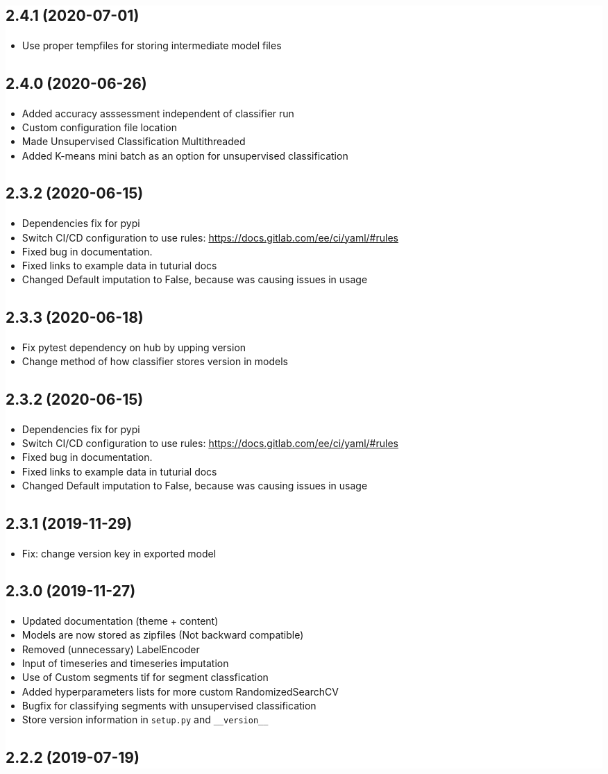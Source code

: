 2.4.1 (2020-07-01)
------------------

- Use proper tempfiles for storing intermediate model files

2.4.0 (2020-06-26)
------------------

- Added accuracy asssessment independent of classifier run
- Custom configuration file location
- Made Unsupervised Classification Multithreaded
- Added K-means mini batch as an option for unsupervised classification

2.3.2 (2020-06-15)
------------------

- Dependencies fix for pypi
- Switch CI/CD configuration to use rules: https://docs.gitlab.com/ee/ci/yaml/#rules
- Fixed bug in documentation.
- Fixed links to example data in tuturial docs
- Changed Default imputation to False, because was causing issues in usage

2.3.3 (2020-06-18)
------------------

- Fix pytest dependency on hub by upping version
- Change method of how classifier stores version in models

2.3.2 (2020-06-15)
------------------

- Dependencies fix for pypi
- Switch CI/CD configuration to use rules: https://docs.gitlab.com/ee/ci/yaml/#rules
- Fixed bug in documentation.
- Fixed links to example data in tuturial docs
- Changed Default imputation to False, because was causing issues in usage

2.3.1 (2019-11-29)
------------------

- Fix: change version key in exported model

2.3.0 (2019-11-27)
------------------

- Updated documentation (theme + content)
- Models are now stored as zipfiles (Not backward compatible)
- Removed (unnecessary) LabelEncoder
- Input of timeseries and timeseries imputation
- Use of Custom segments tif for segment classfication
- Added hyperparameters lists for more custom RandomizedSearchCV
- Bugfix for classifying segments with unsupervised classification
- Store version information in `setup.py` and `__version__`

2.2.2 (2019-07-19)
------------------
